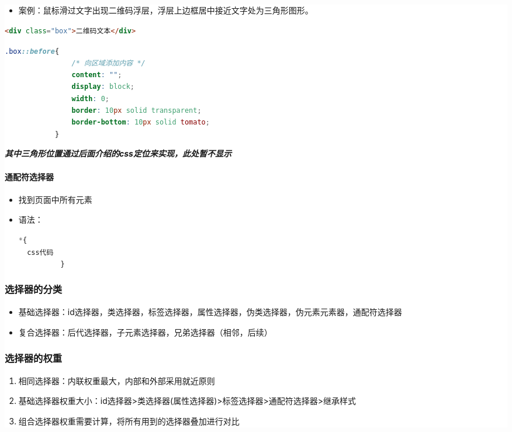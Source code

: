 

- 案例：鼠标滑过文字出现二维码浮层，浮层上边框居中接近文字处为三角形图形。

  

```html
<div class="box">二维码文本</div>
```



```css
.box::before{
				/* 向区域添加内容 */
				content: "";
				display: block;
				width: 0;
				border: 10px solid transparent;
				border-bottom: 10px solid tomato;
			}
```



***其中三角形位置通过后面介绍的css定位来实现，此处暂不显示***



#### **通配符选择器**



- 找到页面中所有元素

- 语法：

  ```css
  *{
    css代码
  			}
  ```

  

### 选择器的分类



- 基础选择器：id选择器，类选择器，标签选择器，属性选择器，伪类选择器，伪元素元素器，通配符选择器

  

- 复合选择器：后代选择器，子元素选择器，兄弟选择器（相邻，后续）



### 选择器的权重



1. 相同选择器：内联权重最大，内部和外部采用就近原则

2. 基础选择器权重大小：id选择器>类选择器(属性选择器)>标签选择器>通配符选择器>继承样式

3. 组合选择器权重需要计算，将所有用到的选择器叠加进行对比
